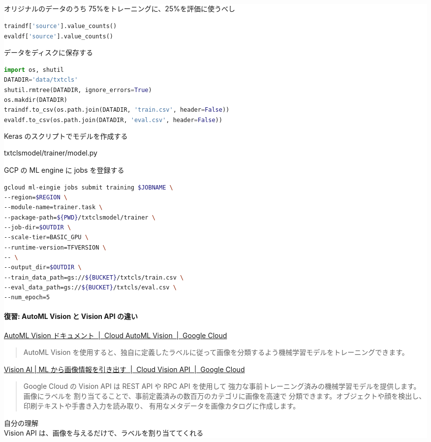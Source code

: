 オリジナルのデータのうち 75%をトレーニングに、25%を評価に使うべし

```python
traindf['source'].value_counts()
evaldf['source'].value_counts()
```

データをディスクに保存する

```python
import os, shutil
DATADIR='data/txtcls'
shutil.rmtree(DATADIR, ignore_errors=True)
os.makdir(DATADIR)
traindf.to_csv(os.path.join(DATADIR, 'train.csv', header=False))
evaldf.to_csv(os.path.join(DATADIR, 'eval.csv', header=False))
```

Keras のスクリプトでモデルを作成する

txtclsmodel/trainer/model.py

GCP の ML engine に jobs を登録する

```bash
gcloud ml-eingie jobs submit training $JOBNAME \
--region=$REGION \
--module-name=trainer.task \
--package-path=${PWD}/txtclsmodel/trainer \
--job-dir=$OUTDIR \
--scale-tier=BASIC_GPU \
--runtime-version=TFVERSION \
-- \
--output_dir=$OUTDIR \
--train_data_path=gs://${BUCKET}/txtcls/train.csv \
--eval_data_path=gs://${BUCKET}/txtcls/eval.csv \
--num_epoch=5
```

#### 復習: AutoML Vision と Vision API の違い

[AutoML Vision ドキュメント  \|  Cloud AutoML Vision  \|  Google Cloud](https://cloud.google.com/vision/automl/docs/)

> AutoML Vision を使用すると、独自に定義したラベルに従って画像を分類するよう機械学習モデルをトレーニングできます。

[Vision AI \| ML から画像情報を引き出す  \|  Cloud Vision API  \|  Google Cloud](https://cloud.google.com/vision/#)

> Google Cloud の Vision API は REST API や RPC API を使用して
> 強力な事前トレーニング済みの機械学習モデルを提供します。画像にラベルを
> 割り当てることで、事前定義済みの数百万のカテゴリに画像を高速で
> 分類できます。オブジェクトや顔を検出し、印刷テキストや手書き入力を読み取り、
> 有用なメタデータを画像カタログに作成します。

自分の理解\
Vision API は、画像を与えるだけで、ラベルを割り当ててくれる
